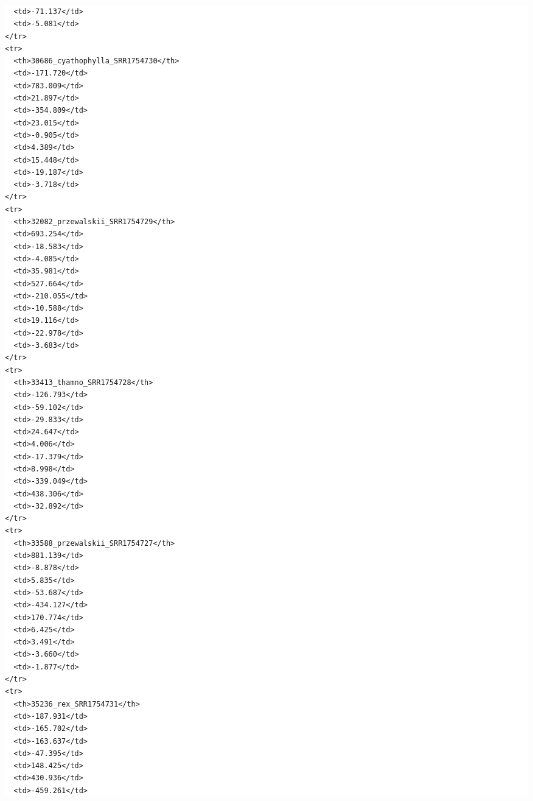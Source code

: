       <td>-71.137</td>
      <td>-5.081</td>
    </tr>
    <tr>
      <th>30686_cyathophylla_SRR1754730</th>
      <td>-171.720</td>
      <td>783.009</td>
      <td>21.897</td>
      <td>-354.809</td>
      <td>23.015</td>
      <td>-0.905</td>
      <td>4.389</td>
      <td>15.448</td>
      <td>-19.187</td>
      <td>-3.718</td>
    </tr>
    <tr>
      <th>32082_przewalskii_SRR1754729</th>
      <td>693.254</td>
      <td>-18.583</td>
      <td>-4.085</td>
      <td>35.981</td>
      <td>527.664</td>
      <td>-210.055</td>
      <td>-10.588</td>
      <td>19.116</td>
      <td>-22.978</td>
      <td>-3.683</td>
    </tr>
    <tr>
      <th>33413_thamno_SRR1754728</th>
      <td>-126.793</td>
      <td>-59.102</td>
      <td>-29.833</td>
      <td>24.647</td>
      <td>4.006</td>
      <td>-17.379</td>
      <td>8.998</td>
      <td>-339.049</td>
      <td>438.306</td>
      <td>-32.892</td>
    </tr>
    <tr>
      <th>33588_przewalskii_SRR1754727</th>
      <td>881.139</td>
      <td>-8.878</td>
      <td>5.835</td>
      <td>-53.687</td>
      <td>-434.127</td>
      <td>170.774</td>
      <td>6.425</td>
      <td>3.491</td>
      <td>-3.660</td>
      <td>-1.877</td>
    </tr>
    <tr>
      <th>35236_rex_SRR1754731</th>
      <td>-187.931</td>
      <td>-165.702</td>
      <td>-163.637</td>
      <td>-47.395</td>
      <td>148.425</td>
      <td>430.936</td>
      <td>-459.261</td>
